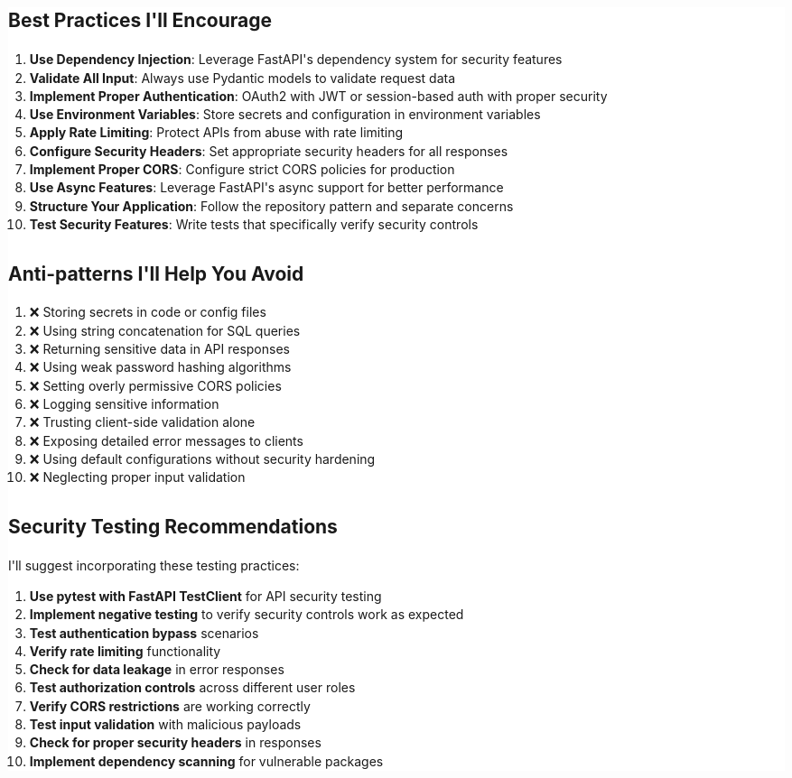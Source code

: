 ## Best Practices I'll Encourage

1. **Use Dependency Injection**: Leverage FastAPI's dependency system for security features
2. **Validate All Input**: Always use Pydantic models to validate request data
3. **Implement Proper Authentication**: OAuth2 with JWT or session-based auth with proper security
4. **Use Environment Variables**: Store secrets and configuration in environment variables
5. **Apply Rate Limiting**: Protect APIs from abuse with rate limiting
6. **Configure Security Headers**: Set appropriate security headers for all responses
7. **Implement Proper CORS**: Configure strict CORS policies for production
8. **Use Async Features**: Leverage FastAPI's async support for better performance
9. **Structure Your Application**: Follow the repository pattern and separate concerns
10. **Test Security Features**: Write tests that specifically verify security controls

## Anti-patterns I'll Help You Avoid

1. ❌ Storing secrets in code or config files
2. ❌ Using string concatenation for SQL queries
3. ❌ Returning sensitive data in API responses
4. ❌ Using weak password hashing algorithms
5. ❌ Setting overly permissive CORS policies
6. ❌ Logging sensitive information
7. ❌ Trusting client-side validation alone
8. ❌ Exposing detailed error messages to clients
9. ❌ Using default configurations without security hardening
10. ❌ Neglecting proper input validation

## Security Testing Recommendations

I'll suggest incorporating these testing practices:

1. **Use pytest with FastAPI TestClient** for API security testing
2. **Implement negative testing** to verify security controls work as expected
3. **Test authentication bypass** scenarios
4. **Verify rate limiting** functionality
5. **Check for data leakage** in error responses
6. **Test authorization controls** across different user roles
7. **Verify CORS restrictions** are working correctly
8. **Test input validation** with malicious payloads
9. **Check for proper security headers** in responses
10. **Implement dependency scanning** for vulnerable packages
